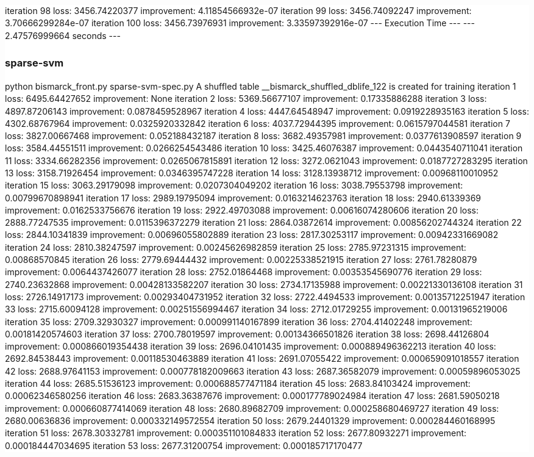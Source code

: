 iteration 98 	loss: 3456.74220377 	improvement:  4.11854566932e-07
iteration 99 	loss: 3456.74092247 	improvement:  3.70666299284e-07
iteration 100 	loss: 3456.73976931 	improvement:  3.33597392916e-07
--- Execution Time ---
--- 2.47576999664 seconds ---



### sparse-svm

python bismarck_front.py sparse-svm-spec.py
A shuffled table __bismarck_shuffled_dblife_122 is created for training
iteration 1 	loss: 6495.64427652 	improvement:  None
iteration 2 	loss: 5369.56677107 	improvement:  0.17335886288
iteration 3 	loss: 4897.87206143 	improvement:  0.0878459528967
iteration 4 	loss: 4447.64548947 	improvement:  0.0919228935163
iteration 5 	loss: 4302.68767964 	improvement:  0.0325920332842
iteration 6 	loss: 4037.72944395 	improvement:  0.0615797044581
iteration 7 	loss: 3827.00667468 	improvement:  0.052188432187
iteration 8 	loss: 3682.49357981 	improvement:  0.0377613908597
iteration 9 	loss: 3584.44551511 	improvement:  0.0266254543486
iteration 10 	loss: 3425.46076387 	improvement:  0.0443540711041
iteration 11 	loss: 3334.66282356 	improvement:  0.0265067815891
iteration 12 	loss: 3272.0621043 	improvement:  0.0187727283295
iteration 13 	loss: 3158.71926454 	improvement:  0.0346395747228
iteration 14 	loss: 3128.13938712 	improvement:  0.00968110010952
iteration 15 	loss: 3063.29179098 	improvement:  0.0207304049202
iteration 16 	loss: 3038.79553798 	improvement:  0.00799670898941
iteration 17 	loss: 2989.19795094 	improvement:  0.0163214623763
iteration 18 	loss: 2940.61339369 	improvement:  0.0162533756676
iteration 19 	loss: 2922.49703088 	improvement:  0.00616074280606
iteration 20 	loss: 2888.77247535 	improvement:  0.0115396372279
iteration 21 	loss: 2864.03872614 	improvement:  0.00856202744324
iteration 22 	loss: 2844.10341839 	improvement:  0.00696055802889
iteration 23 	loss: 2817.30253117 	improvement:  0.00942331669082
iteration 24 	loss: 2810.38247597 	improvement:  0.00245626982859
iteration 25 	loss: 2785.97231315 	improvement:  0.00868570845
iteration 26 	loss: 2779.69444432 	improvement:  0.00225338521915
iteration 27 	loss: 2761.78280879 	improvement:  0.0064437426077
iteration 28 	loss: 2752.01864468 	improvement:  0.00353545690776
iteration 29 	loss: 2740.23632868 	improvement:  0.00428133582207
iteration 30 	loss: 2734.17135988 	improvement:  0.00221330136108
iteration 31 	loss: 2726.14917173 	improvement:  0.00293404731952
iteration 32 	loss: 2722.4494533 	improvement:  0.00135712251947
iteration 33 	loss: 2715.60094128 	improvement:  0.00251556994467
iteration 34 	loss: 2712.01729255 	improvement:  0.00131965219006
iteration 35 	loss: 2709.32930327 	improvement:  0.000991140167899
iteration 36 	loss: 2704.41402248 	improvement:  0.00181420574603
iteration 37 	loss: 2700.78019597 	improvement:  0.00134366501826
iteration 38 	loss: 2698.44126804 	improvement:  0.000866019354438
iteration 39 	loss: 2696.04101435 	improvement:  0.000889496362213
iteration 40 	loss: 2692.84538443 	improvement:  0.00118530463889
iteration 41 	loss: 2691.07055422 	improvement:  0.000659091018557
iteration 42 	loss: 2688.97641153 	improvement:  0.000778182009663
iteration 43 	loss: 2687.36582079 	improvement:  0.00059896053025
iteration 44 	loss: 2685.51536123 	improvement:  0.000688577471184
iteration 45 	loss: 2683.84103424 	improvement:  0.00062346580256
iteration 46 	loss: 2683.36387676 	improvement:  0.000177789024984
iteration 47 	loss: 2681.59050218 	improvement:  0.000660877414069
iteration 48 	loss: 2680.89682709 	improvement:  0.000258680469727
iteration 49 	loss: 2680.00636836 	improvement:  0.000332149572554
iteration 50 	loss: 2679.24401329 	improvement:  0.000284460168995
iteration 51 	loss: 2678.30332781 	improvement:  0.000351101084833
iteration 52 	loss: 2677.80932271 	improvement:  0.000184447034695
iteration 53 	loss: 2677.31200754 	improvement:  0.000185717170477